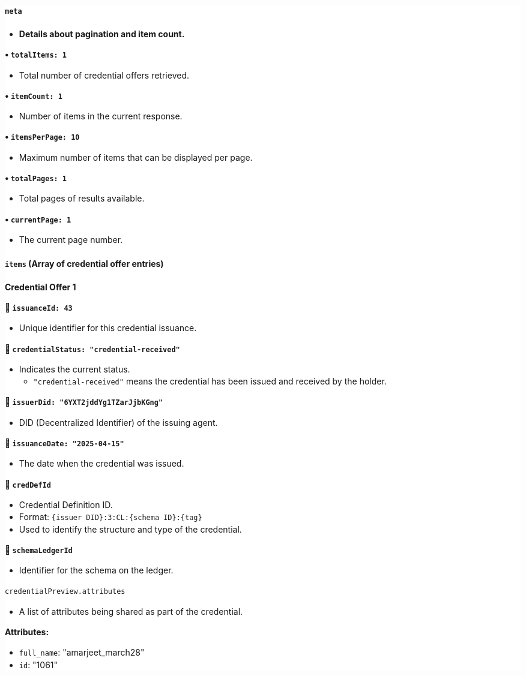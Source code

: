 #### `meta`

* **Details about pagination and item count.**

**• `totalItems: 1`**

* Total number of credential offers retrieved.

**• `itemCount: 1`**

* Number of items in the current response.

**• `itemsPerPage: 10`**

* Maximum number of items that can be displayed per page.

**• `totalPages: 1`**

* Total pages of results available.

**• `currentPage: 1`**

* The current page number.

#### &#x20;`items` (Array of credential offer entries)

&#x20;**Credential Offer 1**

**🔹 `issuanceId: 43`**

* Unique identifier for this credential issuance.

**🔹 `credentialStatus: "credential-received"`**

* Indicates the current status.
  * `"credential-received"` means the credential has been issued and received by the holder.

**🔹 `issuerDid: "6YXT2jddYg1TZarJjbKGng"`**

* DID (Decentralized Identifier) of the issuing agent.

**🔹 `issuanceDate: "2025-04-15"`**

* The date when the credential was issued.

**🔹 `credDefId`**

* Credential Definition ID.
* Format: `{issuer DID}:3:CL:{schema ID}:{tag}`
* Used to identify the structure and type of the credential.

**🔹 `schemaLedgerId`**

* Identifier for the schema on the ledger.

&#x20;`credentialPreview.attributes`

* A list of attributes being shared as part of the credential.

**Attributes:**

* `full_name`: "amarjeet\_march28"
* `id`: "1061"
